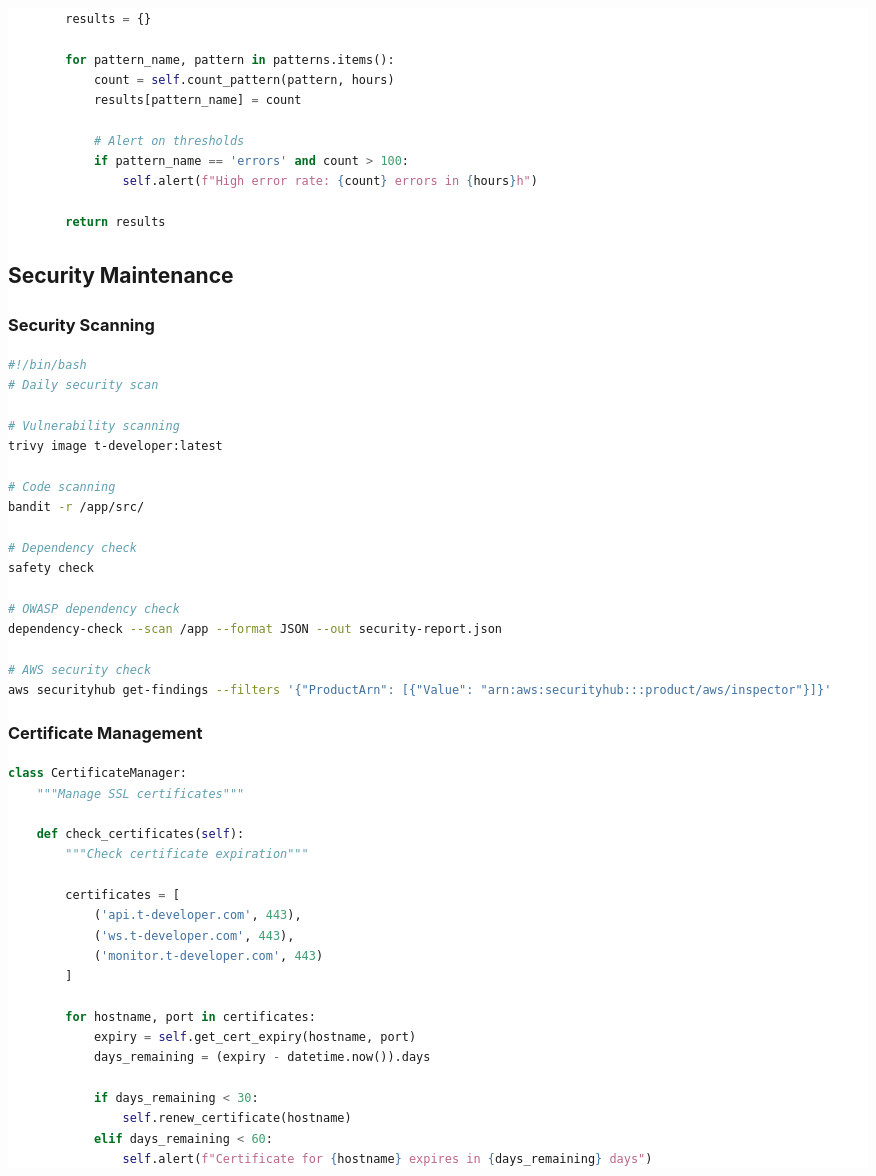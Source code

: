 ```python
        results = {}
        
        for pattern_name, pattern in patterns.items():
            count = self.count_pattern(pattern, hours)
            results[pattern_name] = count
            
            # Alert on thresholds
            if pattern_name == 'errors' and count > 100:
                self.alert(f"High error rate: {count} errors in {hours}h")
        
        return results
```

## Security Maintenance

### Security Scanning
```bash
#!/bin/bash
# Daily security scan

# Vulnerability scanning
trivy image t-developer:latest

# Code scanning
bandit -r /app/src/

# Dependency check
safety check

# OWASP dependency check
dependency-check --scan /app --format JSON --out security-report.json

# AWS security check
aws securityhub get-findings --filters '{"ProductArn": [{"Value": "arn:aws:securityhub:::product/aws/inspector"}]}'
```

### Certificate Management
```python
class CertificateManager:
    """Manage SSL certificates"""
    
    def check_certificates(self):
        """Check certificate expiration"""
        
        certificates = [
            ('api.t-developer.com', 443),
            ('ws.t-developer.com', 443),
            ('monitor.t-developer.com', 443)
        ]
        
        for hostname, port in certificates:
            expiry = self.get_cert_expiry(hostname, port)
            days_remaining = (expiry - datetime.now()).days
            
            if days_remaining < 30:
                self.renew_certificate(hostname)
            elif days_remaining < 60:
                self.alert(f"Certificate for {hostname} expires in {days_remaining} days")
```

